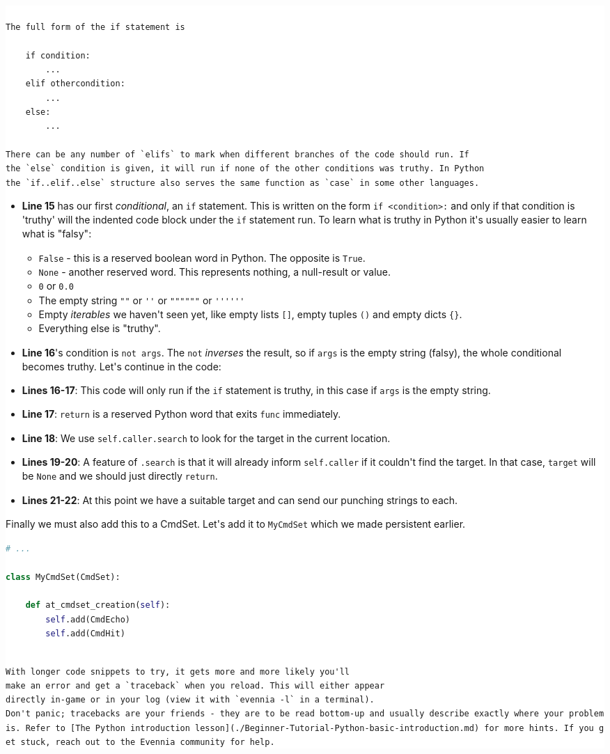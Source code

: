 ```{sidebar} if-statements

The full form of the if statement is
	
	if condition:
	    ...
	elif othercondition:
	    ...
	else:
	    ...

There can be any number of `elifs` to mark when different branches of the code should run. If
the `else` condition is given, it will run if none of the other conditions was truthy. In Python
the `if..elif..else` structure also serves the same function as `case` in some other languages.

```
- **Line 15** has our first _conditional_, an `if` statement. This is written on the form `if <condition>:` and only if that condition is 'truthy' will the indented code block under the `if` statement run. To learn what is truthy in Python it's usually easier to learn what is "falsy":
    - `False` - this is a reserved boolean word in Python. The opposite is `True`.
    - `None` - another reserved word. This represents nothing, a null-result or value.
    - `0` or `0.0`
    - The empty string `""` or `''` or `""""""` or `''''''`
    - Empty _iterables_ we haven't seen yet, like empty lists `[]`, empty tuples `()` and empty dicts `{}`.
    - Everything else is "truthy".

- **Line 16**'s condition is `not args`. The `not` _inverses_ the result, so if `args` is the empty string (falsy), the whole conditional becomes truthy. Let's continue in the code:
- **Lines 16-17**: This code will only run if the `if` statement is truthy, in this case if `args` is the empty string.
- **Line 17**: `return` is a reserved Python word that exits `func` immediately.
- **Line 18**: We use `self.caller.search` to look for the target in the current location.
- **Lines 19-20**: A feature of `.search` is that it will already inform `self.caller` if it couldn't find the target. In that case, `target` will be `None` and we should just directly `return`.
- **Lines 21-22**: At this point we have a suitable target and can send our punching strings to each.

Finally we must also add this to a CmdSet. Let's add it to `MyCmdSet` which we made persistent earlier.

```python
# ...

class MyCmdSet(CmdSet):

    def at_cmdset_creation(self):
        self.add(CmdEcho)
        self.add(CmdHit)

```

```{sidebar} Errors in your code

With longer code snippets to try, it gets more and more likely you'll
make an error and get a `traceback` when you reload. This will either appear
directly in-game or in your log (view it with `evennia -l` in a terminal).
Don't panic; tracebacks are your friends - they are to be read bottom-up and usually describe exactly where your problem is. Refer to [The Python introduction lesson](./Beginner-Tutorial-Python-basic-introduction.md) for more hints. If you get stuck, reach out to the Evennia community for help.
```

